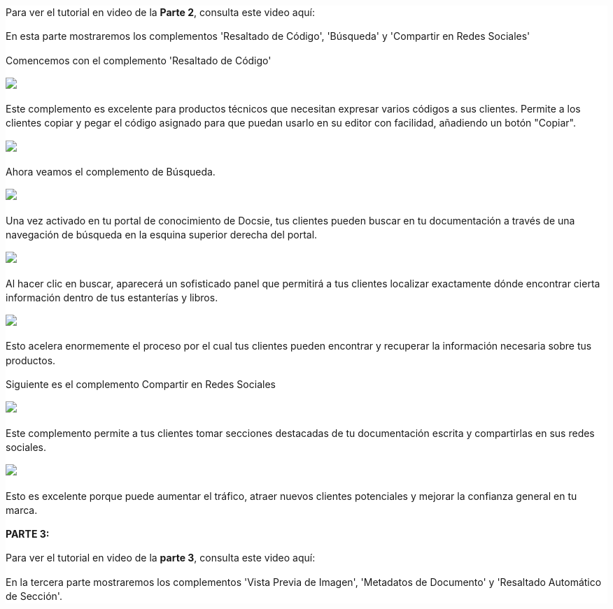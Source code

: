 Para ver el tutorial en video de la **Parte 2**, consulta este video aquí:

<iframe width="560" height="315" src="https://www.youtube.com/embed/1JUFlG9DCGg" title="YouTube video player" frameborder="0" allow="accelerometer; autoplay; clipboard-write; encrypted-media; gyroscope; picture-in-picture" allowfullscreen></iframe>

En esta parte mostraremos los complementos 'Resaltado de Código', 'Búsqueda' y 'Compartir en Redes Sociales'

Comencemos con el complemento 'Resaltado de Código'

![](https://cdn.docsie.io/workspace_WxPJSQ5gsES8Bzjxy/doc_ydgtE07E6Rp4AMmKv/file_HLyqacquYY5uqmuC5/boo_NbQ7i8LYu6f7q4rnn/0afe135b-47fa-0e1a-f94f-5460bf448c5fimage.png)

Este complemento es excelente para productos técnicos que necesitan expresar varios códigos a sus clientes. Permite a los clientes copiar y pegar el código asignado para que puedan usarlo en su editor con facilidad, añadiendo un botón "Copiar".

![](https://cdn.docsie.io/workspace_WxPJSQ5gsES8Bzjxy/doc_ydgtE07E6Rp4AMmKv/file_W2SjxQvvsp5Vut9t4/boo_NbQ7i8LYu6f7q4rnn/86322d6d-d84a-3e3d-80b2-33a74fef6d64image.png)

Ahora veamos el complemento de Búsqueda.

![](https://cdn.docsie.io/workspace_WxPJSQ5gsES8Bzjxy/doc_ydgtE07E6Rp4AMmKv/file_p3P3TLvZzKG3maz4h/boo_NbQ7i8LYu6f7q4rnn/67acc913-8ece-2d3d-70d1-37a278f118e9image.png)

Una vez activado en tu portal de conocimiento de Docsie, tus clientes pueden buscar en tu documentación a través de una navegación de búsqueda en la esquina superior derecha del portal.

![](https://cdn.docsie.io/workspace_WxPJSQ5gsES8Bzjxy/doc_ydgtE07E6Rp4AMmKv/file_7jrRLle6xCtIb3FiY/boo_NbQ7i8LYu6f7q4rnn/f39bac8d-787f-aa59-34b0-d86b3f505004image.png)

Al hacer clic en buscar, aparecerá un sofisticado panel que permitirá a tus clientes localizar exactamente dónde encontrar cierta información dentro de tus estanterías y libros.

![](https://cdn.docsie.io/workspace_WxPJSQ5gsES8Bzjxy/doc_ydgtE07E6Rp4AMmKv/file_8G9KP4zImdeOeNVMG/boo_NbQ7i8LYu6f7q4rnn/5e64c628-aa23-b6c3-d17c-499a87ea0265image.png)

Esto acelera enormemente el proceso por el cual tus clientes pueden encontrar y recuperar la información necesaria sobre tus productos.

Siguiente es el complemento Compartir en Redes Sociales

![](https://cdn.docsie.io/workspace_WxPJSQ5gsES8Bzjxy/doc_ydgtE07E6Rp4AMmKv/file_0drhefPXvSjuyfjVF/boo_NbQ7i8LYu6f7q4rnn/382f6e99-41cc-698a-b66a-81ac9175b29cimage.png)

Este complemento permite a tus clientes tomar secciones destacadas de tu documentación escrita y compartirlas en sus redes sociales.

![](https://cdn.docsie.io/workspace_WxPJSQ5gsES8Bzjxy/doc_ydgtE07E6Rp4AMmKv/file_dbo2n8uLjl1G1ivb4/boo_NbQ7i8LYu6f7q4rnn/0ae0c1e2-c3eb-d412-44d5-84602d468dccimage.png)

Esto es excelente porque puede aumentar el tráfico, atraer nuevos clientes potenciales y mejorar la confianza general en tu marca.

**PARTE 3:**

Para ver el tutorial en video de la **parte 3**, consulta este video aquí:

<iframe width="560" height="315" src="https://www.youtube.com/embed/O5nE0Vznkac" title="YouTube video player" frameborder="0" allow="accelerometer; autoplay; clipboard-write; encrypted-media; gyroscope; picture-in-picture" allowfullscreen></iframe>

En la tercera parte mostraremos los complementos 'Vista Previa de Imagen', 'Metadatos de Documento' y 'Resaltado Automático de Sección'.
